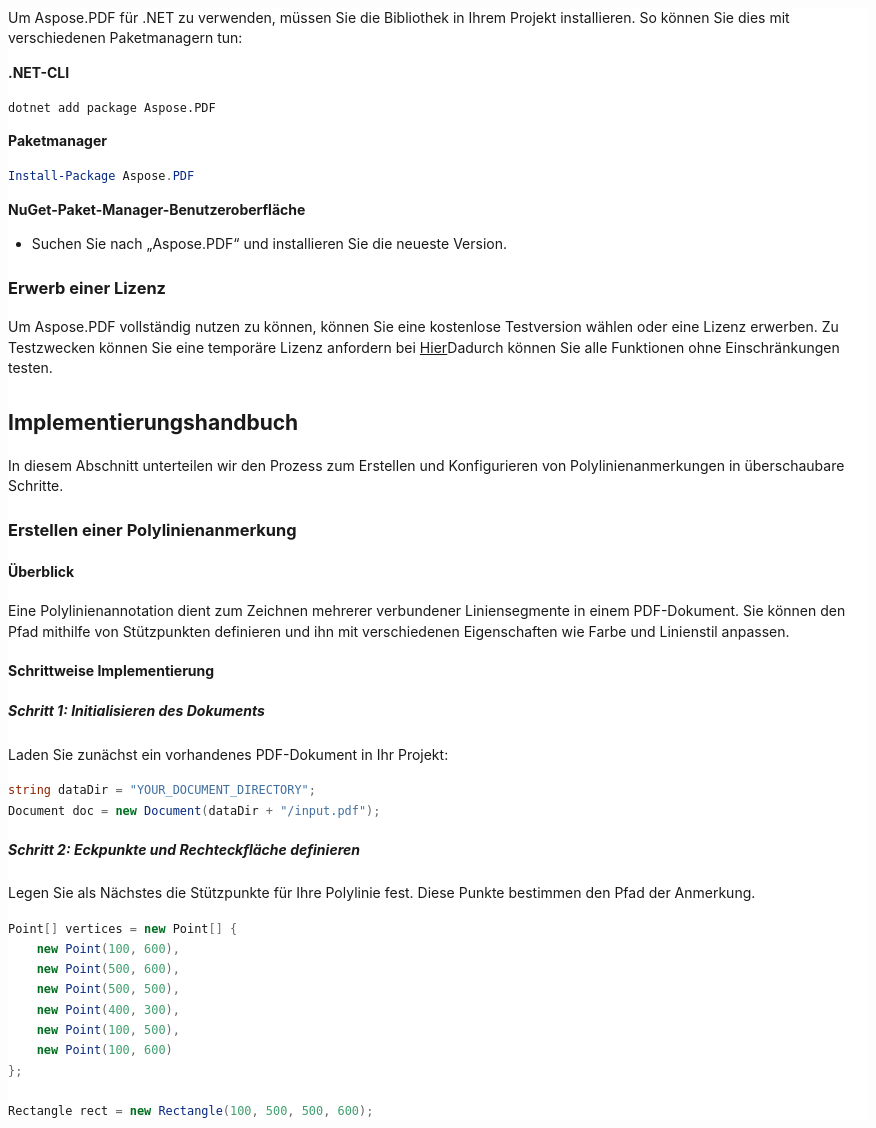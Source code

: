 Um Aspose.PDF für .NET zu verwenden, müssen Sie die Bibliothek in Ihrem Projekt installieren. So können Sie dies mit verschiedenen Paketmanagern tun:

**.NET-CLI**
```bash
dotnet add package Aspose.PDF
```

**Paketmanager**
```powershell
Install-Package Aspose.PDF
```

**NuGet-Paket-Manager-Benutzeroberfläche**
- Suchen Sie nach „Aspose.PDF“ und installieren Sie die neueste Version.

### Erwerb einer Lizenz

Um Aspose.PDF vollständig nutzen zu können, können Sie eine kostenlose Testversion wählen oder eine Lizenz erwerben. Zu Testzwecken können Sie eine temporäre Lizenz anfordern bei [Hier](https://purchase.aspose.com/temporary-license/)Dadurch können Sie alle Funktionen ohne Einschränkungen testen.

## Implementierungshandbuch

In diesem Abschnitt unterteilen wir den Prozess zum Erstellen und Konfigurieren von Polylinienanmerkungen in überschaubare Schritte.

### Erstellen einer Polylinienanmerkung

#### Überblick
Eine Polylinienannotation dient zum Zeichnen mehrerer verbundener Liniensegmente in einem PDF-Dokument. Sie können den Pfad mithilfe von Stützpunkten definieren und ihn mit verschiedenen Eigenschaften wie Farbe und Linienstil anpassen.

#### Schrittweise Implementierung

##### Schritt 1: Initialisieren des Dokuments
Laden Sie zunächst ein vorhandenes PDF-Dokument in Ihr Projekt:
```csharp
string dataDir = "YOUR_DOCUMENT_DIRECTORY";
Document doc = new Document(dataDir + "/input.pdf");
```

##### Schritt 2: Eckpunkte und Rechteckfläche definieren
Legen Sie als Nächstes die Stützpunkte für Ihre Polylinie fest. Diese Punkte bestimmen den Pfad der Anmerkung.
```csharp
Point[] vertices = new Point[] {
    new Point(100, 600),
    new Point(500, 600),
    new Point(500, 500),
    new Point(400, 300),
    new Point(100, 500),
    new Point(100, 600)
};

Rectangle rect = new Rectangle(100, 500, 500, 600);
```
